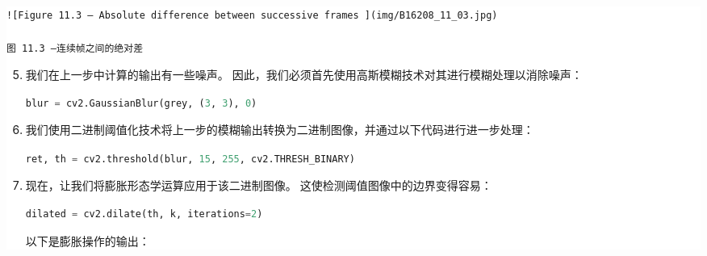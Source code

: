     ![Figure 11.3 – Absolute difference between successive frames ](img/B16208_11_03.jpg)

    图 11.3 –连续帧之间的绝对差

5.  我们在上一步中计算的输出有一些噪声。 因此，我们必须首先使用高斯模糊技术对其进行模糊处理以消除噪声：

    ```py
    blur = cv2.GaussianBlur(grey, (3, 3), 0)
    ```

6.  我们使用二进制阈值化技术将上一步的模糊输出转换为二进制图像，并通过以下代码进行进一步处理：

    ```py
    ret, th = cv2.threshold(blur, 15, 255, cv2.THRESH_BINARY)
    ```

7.  现在，让我们将膨胀形态学运算应用于该二进制图像。 这使检测阈值图像中的边界变得容易：

    ```py
    dilated = cv2.dilate(th, k, iterations=2)
    ```

    以下是膨胀操作的输出：
